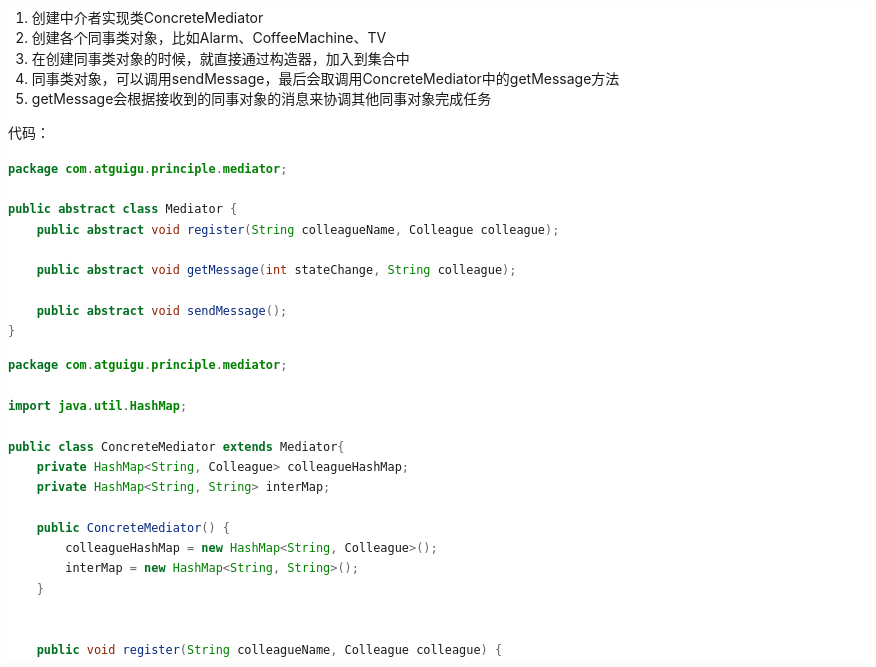 1. 创建中介者实现类ConcreteMediator
2. 创建各个同事类对象，比如Alarm、CoffeeMachine、TV
3. 在创建同事类对象的时候，就直接通过构造器，加入到集合中
4. 同事类对象，可以调用sendMessage，最后会取调用ConcreteMediator中的getMessage方法
5. getMessage会根据接收到的同事对象的消息来协调其他同事对象完成任务

代码：

```java
package com.atguigu.principle.mediator;

public abstract class Mediator {
    public abstract void register(String colleagueName, Colleague colleague);

    public abstract void getMessage(int stateChange, String colleague);

    public abstract void sendMessage();
}

```

```java
package com.atguigu.principle.mediator;

import java.util.HashMap;

public class ConcreteMediator extends Mediator{
    private HashMap<String, Colleague> colleagueHashMap;
    private HashMap<String, String> interMap;

    public ConcreteMediator() {
        colleagueHashMap = new HashMap<String, Colleague>();
        interMap = new HashMap<String, String>();
    }


    public void register(String colleagueName, Colleague colleague) {
